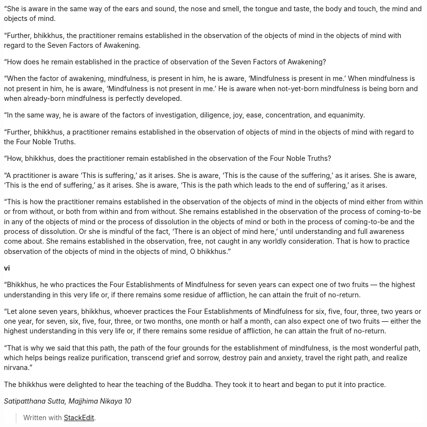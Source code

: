 “She is aware in the same way of the ears and sound, the nose and smell, the tongue and taste, the body and touch, the mind and objects of mind.

“Further, bhikkhus, the practitioner remains established in the observation of the objects of mind in the objects of mind with regard to the Seven Factors of Awakening.

“How does he remain established in the practice of observation of the Seven Factors of Awakening?

“When the factor of awakening, mindfulness, is present in him, he is aware, ‘Mindfulness is present in me.’ When mindfulness is not present in him, he is aware, ‘Mindfulness is not present in me.’ He is aware when not-yet-born mindfulness is being born and when already-born mindfulness is perfectly developed.

“In the same way, he is aware of the factors of investigation, diligence, joy, ease, concentration, and equanimity.

“Further, bhikkhus, a practitioner remains established in the observation of objects of mind in the objects of mind with regard to the Four Noble Truths.

“How, bhikkhus, does the practitioner remain established in the observation of the Four Noble Truths?

“A practitioner is aware ‘This is suffering,’ as it arises. She is aware, ‘This is the cause of the suffering,’ as it arises. She is aware, ‘This is the end of suffering,’ as it arises. She is aware, ‘This is the path which leads to the end of suffering,’ as it arises.

“This is how the practitioner remains established in the observation of the objects of mind in the objects of mind either from within or from without, or both from within and from without. She remains established in the observation of the process of coming-to-be in any of the objects of mind or the process of dissolution in the objects of mind or both in the process of coming-to-be and the process of dissolution. Or she is mindful of the fact, ‘There is an object of mind here,’ until understanding and full awareness come about. She remains established in the observation, free, not caught in any worldly consideration. That is how to practice observation of the objects of mind in the objects of mind, O bhikkhus.”

**vi**

“Bhikkhus, he who practices the Four Establishments of Mindfulness for seven years can expect one of two fruits — the highest understanding in this very life or, if there remains some residue of affliction, he can attain the fruit of no-return.

“Let alone seven years, bhikkhus, whoever practices the Four Establishments of Mindfulness for six, five, four, three, two years or one year, for seven, six, five, four, three, or two months, one month or half a month, can also expect one of two fruits — either the highest understanding in this very life or, if there remains some residue of affliction, he can attain the fruit of no-return.

“That is why we said that this path, the path of the four grounds for the establishment of mindfulness, is the most wonderful path, which helps beings realize purification, transcend grief and sorrow, destroy pain and anxiety, travel the right path, and realize nirvana.”

The bhikkhus were delighted to hear the teaching of the Buddha. They took it to heart and began to put it into practice.

_Satipatthana Sutta, Majjhima Nikaya 10_
> Written with [StackEdit](https://stackedit.io/).
